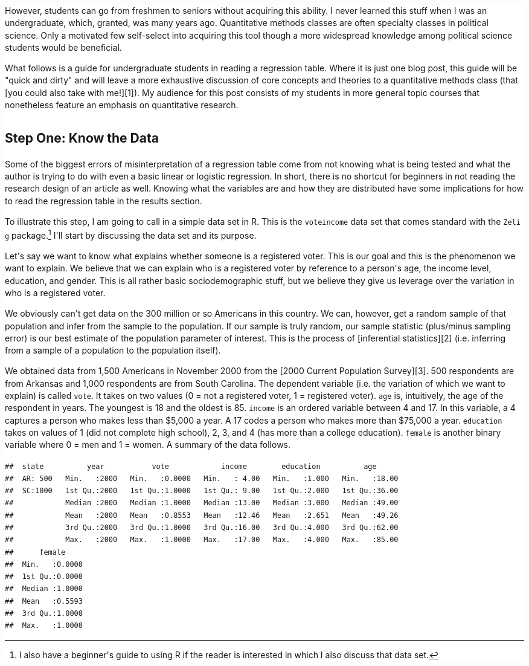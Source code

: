 However, students can go from freshmen to seniors without acquiring this ability. I never learned this stuff when I was an undergraduate, which, granted, was many years ago. Quantitative methods classes are often specialty classes in political science. Only a motivated few self-select into acquiring this tool though a more widespread knowledge among political science students would be beneficial.

What follows is a guide for undergraduate students in reading a regression table. Where it is just one blog post, this guide will be "quick and dirty" and will leave a more exhaustive discussion of core concepts and theories to a quantitative methods class (that [you could also take with me!][1]). My audience for this post consists of my students in more general topic courses that nonetheless feature an emphasis on quantitative research.

## Step One: Know the Data

Some of the biggest errors of misinterpretation of a regression table come from not knowing what is being tested and what the author is trying to do with even a basic linear or logistic regression. In short, there is no shortcut for beginners in not reading the research design of an article as well. Knowing what the variables are and how they are distributed have some implications for how to read the regression table in the results section.



To illustrate this step, I am going to call in a simple data set in R. This is the `voteincome` data set that comes standard with the `Zelig` package.[^1] I'll start by discussing the data set and its purpose.

[^1]: I also have a beginner's guide to using R if the reader is interested in which I also discuss that data set.


Let's say we want to know what explains whether someone is a registered voter. This is our goal and this is the phenomenon we want to explain. We believe that we can explain who is a registered voter by reference to a person's age, the income level, education, and gender. This is all rather basic sociodemographic stuff, but we believe they give us leverage over the variation in who is a registered voter.

We obviously can't get data on the 300 million or so Americans in this country. We can, however, get a random sample of that population and infer from the sample to the population. If our sample is truly random, our sample statistic (plus/minus sampling error) is our best estimate of the population parameter of interest. This is the process of [inferential statistics][2] (i.e. inferring from a sample of a population to the population itself).

We obtained data from 1,500 Americans in November 2000 from the [2000 Current Population Survey][3]. 500 respondents are from Arkansas and 1,000 respondents are from South Carolina. The dependent variable (i.e. the variation of which we want to explain) is called `vote`. It takes on two values (0 = not a registered voter, 1 = registered voter). `age` is, intuitively, the age of the respondent in years. The youngest is 18 and the oldest is 85. `income` is an ordered variable between 4 and 17. In this variable, a 4 captures a person who makes less than $5,000 a year. A 17 codes a person who makes more than $75,000 a year. `education` takes on values of 1 (did not complete high school), 2, 3, and 4 (has more than a college education). `female` is another binary variable where 0 = men and 1 = women. A summary of the data follows.


```
##  state          year           vote            income        education          age       
##  AR: 500   Min.   :2000   Min.   :0.0000   Min.   : 4.00   Min.   :1.000   Min.   :18.00  
##  SC:1000   1st Qu.:2000   1st Qu.:1.0000   1st Qu.: 9.00   1st Qu.:2.000   1st Qu.:36.00  
##            Median :2000   Median :1.0000   Median :13.00   Median :3.000   Median :49.00  
##            Mean   :2000   Mean   :0.8553   Mean   :12.46   Mean   :2.651   Mean   :49.26  
##            3rd Qu.:2000   3rd Qu.:1.0000   3rd Qu.:16.00   3rd Qu.:4.000   3rd Qu.:62.00  
##            Max.   :2000   Max.   :1.0000   Max.   :17.00   Max.   :4.000   Max.   :85.00  
##      female      
##  Min.   :0.0000  
##  1st Qu.:0.0000  
##  Median :1.0000  
##  Mean   :0.5593  
##  3rd Qu.:1.0000  
##  Max.   :1.0000
```


[^2]: That said, there is still [considerable confusion among even social scientists](http://www.ejwagenmakers.com/inpress/HoekstraEtAlPBR.pdf) as to what a confidence interval communicates in the frequentist framework from which it comes. This paragraph also takes some liberties with the precision of what *p* values communicate in order to relay a more basic point to a wider audience beyond those interested in more advanced topics in statistical methodology. There are definitely classes that allow a student to dig into these weeds, though.
 [1]: http://svmiller.com/teaching/posc-3410-quantitative-methods-in-political-science/
 [2]: http://www.socialresearchmethods.net/kb/statinf.php
 [3]: https://www.census.gov/prod/techdoc/cps/cpsnov00.pdf
 [4]: http://en.wikipedia.org/wiki/Linear_equation
 [5]: http://svmiller.com/images/voteincome-regression.png
 [6]: http://en.wikipedia.org/wiki/Logit
 [7]: http://www.amazon.com/The-Cult-Statistical-Significance-Economics/dp/0472050079
 [8]: http://io9.com/10-scientific-ideas-that-scientists-wish-you-would-stop-1591309822
 [9]: http://www.stat.columbia.edu/~gelman/research/published/standardizing7.pdf